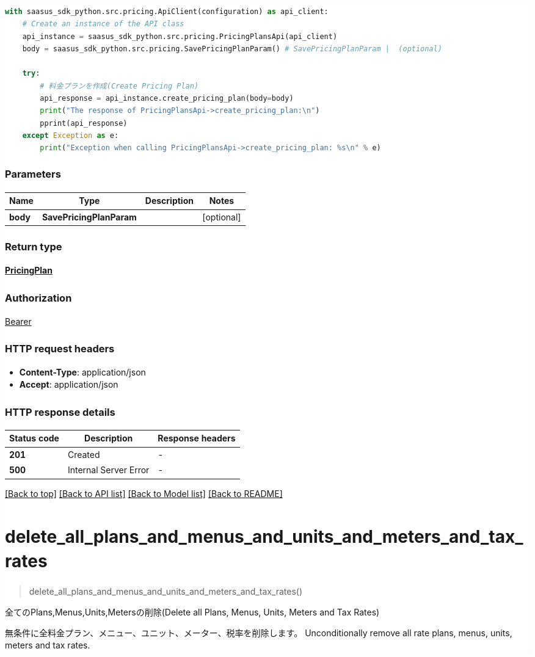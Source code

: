 ```python
with saasus_sdk_python.src.pricing.ApiClient(configuration) as api_client:
    # Create an instance of the API class
    api_instance = saasus_sdk_python.src.pricing.PricingPlansApi(api_client)
    body = saasus_sdk_python.src.pricing.SavePricingPlanParam() # SavePricingPlanParam |  (optional)

    try:
        # 料金プランを作成(Create Pricing Plan)
        api_response = api_instance.create_pricing_plan(body=body)
        print("The response of PricingPlansApi->create_pricing_plan:\n")
        pprint(api_response)
    except Exception as e:
        print("Exception when calling PricingPlansApi->create_pricing_plan: %s\n" % e)
```



### Parameters

Name | Type | Description  | Notes
------------- | ------------- | ------------- | -------------
 **body** | **SavePricingPlanParam**|  | [optional] 

### Return type

[**PricingPlan**](PricingPlan.md)

### Authorization

[Bearer](../README.md#Bearer)

### HTTP request headers

 - **Content-Type**: application/json
 - **Accept**: application/json

### HTTP response details
| Status code | Description | Response headers |
|-------------|-------------|------------------|
**201** | Created |  -  |
**500** | Internal Server Error |  -  |

[[Back to top]](#) [[Back to API list]](../README.md#documentation-for-api-endpoints) [[Back to Model list]](../README.md#documentation-for-models) [[Back to README]](../README.md)

# **delete_all_plans_and_menus_and_units_and_meters_and_tax_rates**
> delete_all_plans_and_menus_and_units_and_meters_and_tax_rates()

全てのPlans,Menus,Units,Metersの削除(Delete all Plans, Menus, Units, Meters and Tax Rates)

無条件に全料金プラン、メニュー、ユニット、メーター、税率を削除します。  Unconditionally remove all rate plans, menus, units, meters and tax rates. 
